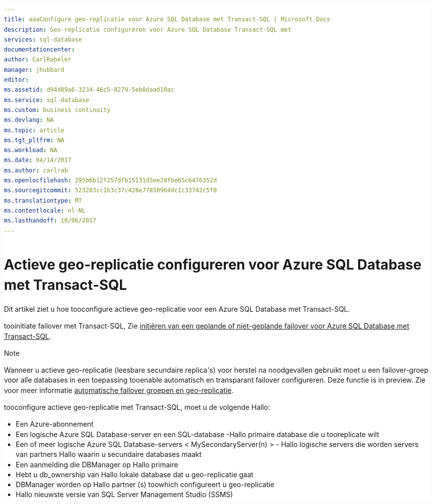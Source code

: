 ```yaml
---
title: aaaConfigure geo-replicatie voor Azure SQL Database met Transact-SQL | Microsoft Docs
description: Geo-replicatie configureren voor Azure SQL Database Transact-SQL met
services: sql-database
documentationcenter: 
author: CarlRabeler
manager: jhubbard
editor: 
ms.assetid: d94d89a6-3234-46c5-8279-5eb8daad10ac
ms.service: sql-database
ms.custom: business continuity
ms.devlang: NA
ms.topic: article
ms.tgt_pltfrm: NA
ms.workload: NA
ms.date: 04/14/2017
ms.author: carlrab
ms.openlocfilehash: 295b6b12f257dfb15131d5ee28fbe65c6476352d
ms.sourcegitcommit: 523283cc1b3c37c428e77850964dc1c33742c5f0
ms.translationtype: MT
ms.contentlocale: nl-NL
ms.lasthandoff: 10/06/2017
---
```

# <a name="configure-active-geo-replication-for-azure-sql-database-with-transact-sql"></a>Actieve geo-replicatie configureren voor Azure SQL Database met Transact-SQL

Dit artikel ziet u hoe tooconfigure actieve geo-replicatie voor een Azure SQL Database met Transact-SQL.

tooinitiate failover met Transact-SQL, Zie [initiëren van een geplande of niet-geplande failover voor Azure SQL Database met Transact-SQL](sql-database-geo-replication-failover-transact-sql.md).

> [!NOTE]
> Wanneer u actieve geo-replicatie (leesbare secundaire replica's) voor herstel na noodgevallen gebruikt moet u een failover-groep voor alle databases in een toepassing tooenable automatisch en transparant failover configureren. Deze functie is in preview. Zie voor meer informatie [automatische failover groepen en geo-replicatie](sql-database-geo-replication-overview.md).
> 
> 

tooconfigure actieve geo-replicatie met Transact-SQL, moet u de volgende Hallo:

* Een Azure-abonnement
* Een logische Azure SQL Database-server <MyLocalServer> en een SQL-database <MyDB> -Hallo primaire database die u tooreplicate wilt
* Een of meer logische Azure SQL Database-servers < MySecondaryServer(n) > - Hallo logische servers die worden servers van partners Hallo waarin u secundaire databases maakt
* Een aanmelding die DBManager op Hallo primaire
* Hebt u db_ownership van Hallo lokale database dat u geo-replicatie gaat
* DBManager worden op Hallo partner (s) toowhich configureert u geo-replicatie
* Hallo nieuwste versie van SQL Server Management Studio (SSMS)
